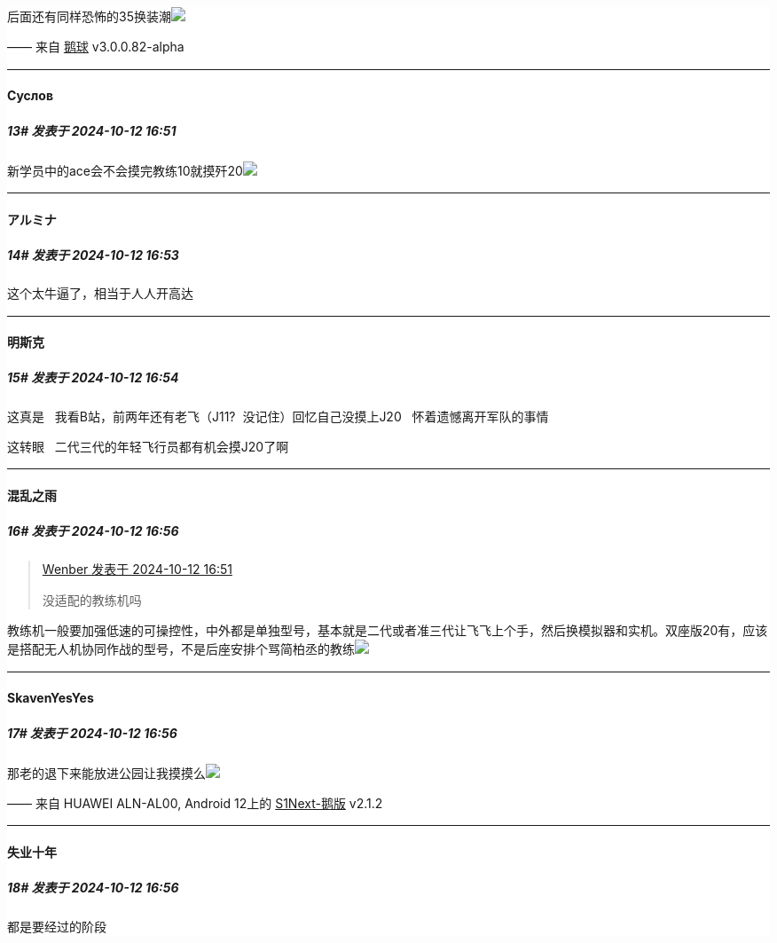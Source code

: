 后面还有同样恐怖的35换装潮<img src="https://static.saraba1st.com/image/smiley/face2017/002.png" referrerpolicy="no-referrer">

—— 来自 [鹅球](https://www.pgyer.com/xfPejhuq) v3.0.0.82-alpha

*****

####  Суслов  
##### 13#       发表于 2024-10-12 16:51

新学员中的ace会不会摸完教练10就摸歼20<img src="https://static.saraba1st.com/image/smiley/face2017/067.png" referrerpolicy="no-referrer">

*****

####  アルミナ  
##### 14#       发表于 2024-10-12 16:53

这个太牛逼了，相当于人人开高达

*****

####  明斯克  
##### 15#       发表于 2024-10-12 16:54

这真是   我看B站，前两年还有老飞（J11?  没记住）回忆自己没摸上J20   怀着遗憾离开军队的事情   

这转眼   二代三代的年轻飞行员都有机会摸J20了啊  

*****

####  混乱之雨  
##### 16#       发表于 2024-10-12 16:56

<blockquote><a href="httphttps://bbs.saraba1st.com/2b/forum.php?mod=redirect&amp;goto=findpost&amp;pid=66434535&amp;ptid=2202885" target="_blank">Wenber 发表于 2024-10-12 16:51</a>

没适配的教练机吗</blockquote>
教练机一般要加强低速的可操控性，中外都是单独型号，基本就是二代或者准三代让飞飞上个手，然后换模拟器和实机。双座版20有，应该是搭配无人机协同作战的型号，不是后座安排个骂简柏丞的教练<img src="https://static.saraba1st.com/image/smiley/face2017/037.png" referrerpolicy="no-referrer">

*****

####  SkavenYesYes  
##### 17#       发表于 2024-10-12 16:56

那老的退下来能放进公园让我摸摸么<img src="https://static.saraba1st.com/image/smiley/face2017/075.png" referrerpolicy="no-referrer">

—— 来自 HUAWEI ALN-AL00, Android 12上的 [S1Next-鹅版](https://github.com/ykrank/S1-Next/releases) v2.1.2

*****

####  失业十年  
##### 18#       发表于 2024-10-12 16:56

都是要经过的阶段

